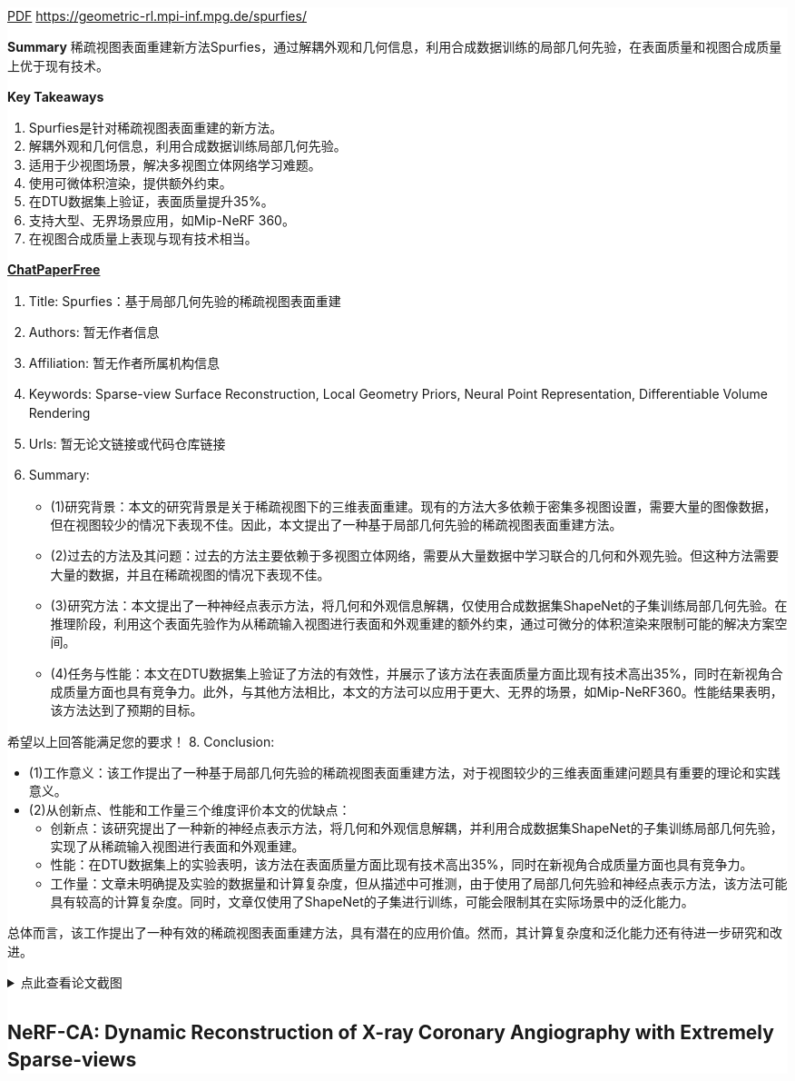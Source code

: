 [PDF](http://arxiv.org/abs/2408.16544v1) https://geometric-rl.mpi-inf.mpg.de/spurfies/

**Summary**
稀疏视图表面重建新方法Spurfies，通过解耦外观和几何信息，利用合成数据训练的局部几何先验，在表面质量和视图合成质量上优于现有技术。

**Key Takeaways**
1. Spurfies是针对稀疏视图表面重建的新方法。
2. 解耦外观和几何信息，利用合成数据训练局部几何先验。
3. 适用于少视图场景，解决多视图立体网络学习难题。
4. 使用可微体积渲染，提供额外约束。
5. 在DTU数据集上验证，表面质量提升35%。
6. 支持大型、无界场景应用，如Mip-NeRF 360。
7. 在视图合成质量上表现与现有技术相当。

**[ChatPaperFree](https://huggingface.co/spaces/Kedreamix/ChatPaperFree)**

1. Title: Spurfies：基于局部几何先验的稀疏视图表面重建

2. Authors: 暂无作者信息

3. Affiliation: 暂无作者所属机构信息

4. Keywords: Sparse-view Surface Reconstruction, Local Geometry Priors, Neural Point Representation, Differentiable Volume Rendering

5. Urls: 暂无论文链接或代码仓库链接

6. Summary:

    - (1)研究背景：本文的研究背景是关于稀疏视图下的三维表面重建。现有的方法大多依赖于密集多视图设置，需要大量的图像数据，但在视图较少的情况下表现不佳。因此，本文提出了一种基于局部几何先验的稀疏视图表面重建方法。
    
    - (2)过去的方法及其问题：过去的方法主要依赖于多视图立体网络，需要从大量数据中学习联合的几何和外观先验。但这种方法需要大量的数据，并且在稀疏视图的情况下表现不佳。
    
    - (3)研究方法：本文提出了一种神经点表示方法，将几何和外观信息解耦，仅使用合成数据集ShapeNet的子集训练局部几何先验。在推理阶段，利用这个表面先验作为从稀疏输入视图进行表面和外观重建的额外约束，通过可微分的体积渲染来限制可能的解决方案空间。
    
    - (4)任务与性能：本文在DTU数据集上验证了方法的有效性，并展示了该方法在表面质量方面比现有技术高出35%，同时在新视角合成质量方面也具有竞争力。此外，与其他方法相比，本文的方法可以应用于更大、无界的场景，如Mip-NeRF360。性能结果表明，该方法达到了预期的目标。

希望以上回答能满足您的要求！
8. Conclusion:

* (1)工作意义：该工作提出了一种基于局部几何先验的稀疏视图表面重建方法，对于视图较少的三维表面重建问题具有重要的理论和实践意义。
* (2)从创新点、性能和工作量三个维度评价本文的优缺点：
	+ 创新点：该研究提出了一种新的神经点表示方法，将几何和外观信息解耦，并利用合成数据集ShapeNet的子集训练局部几何先验，实现了从稀疏输入视图进行表面和外观重建。
	+ 性能：在DTU数据集上的实验表明，该方法在表面质量方面比现有技术高出35%，同时在新视角合成质量方面也具有竞争力。
	+ 工作量：文章未明确提及实验的数据量和计算复杂度，但从描述中可推测，由于使用了局部几何先验和神经点表示方法，该方法可能具有较高的计算复杂度。同时，文章仅使用了ShapeNet的子集进行训练，可能会限制其在实际场景中的泛化能力。

总体而言，该工作提出了一种有效的稀疏视图表面重建方法，具有潜在的应用价值。然而，其计算复杂度和泛化能力还有待进一步研究和改进。


<details><summary>点此查看论文截图</summary></details>




## NeRF-CA: Dynamic Reconstruction of X-ray Coronary Angiography with   Extremely Sparse-views
